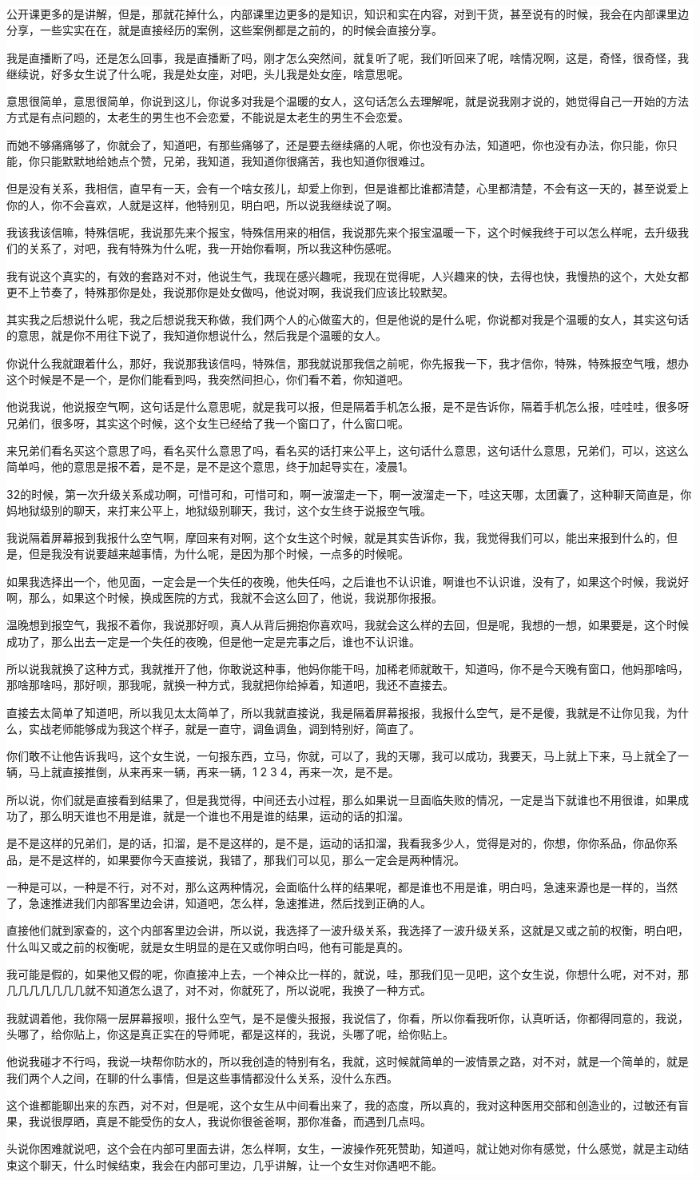 公开课更多的是讲解，但是，那就花掉什么，内部课里边更多的是知识，知识和实在内容，对到干货，甚至说有的时候，我会在内部课里边分享，一些实实在在，就是直接经历的案例，这些案例都是之前的，的时候会直接分享。

我是直播断了吗，还是怎么回事，我是直播断了吗，刚才怎么突然间，就复听了呢，我们听回来了呢，啥情况啊，这是，奇怪，很奇怪，我继续说，好多女生说了什么呢，我是处女座，对吧，头儿我是处女座，啥意思呢。

意思很简单，意思很简单，你说到这儿，你说多对我是个温暖的女人，这句话怎么去理解呢，就是说我刚才说的，她觉得自己一开始的方法方式是有点问题的，太老生的男生也不会恋爱，不能说是太老生的男生不会恋爱。

而她不够痛痛够了，你就会了，知道吧，有那些痛够了，还是要去继续痛的人呢，你也没有办法，知道吧，你也没有办法，你只能，你只能，你只能默默地给她点个赞，兄弟，我知道，我知道你很痛苦，我也知道你很难过。

但是没有关系，我相信，直早有一天，会有一个啥女孩儿，却爱上你到，但是谁都比谁都清楚，心里都清楚，不会有这一天的，甚至说爱上你的人，你不会喜欢，人就是这样，他特别见，明白吧，所以说我继续说了啊。

我该我该信嘛，特殊信呢，我说那先来个报宝，特殊信用来的相信，我说那先来个报宝温暖一下，这个时候我终于可以怎么样呢，去升级我们的关系了，对吧，我有特殊为什么呢，我一开始你看啊，所以我这种伤感呢。

我有说这个真实的，有效的套路对不对，他说生气，我现在感兴趣呢，我现在觉得呢，人兴趣来的快，去得也快，我慢热的这个，大处女都更不上节奏了，特殊那你是处，我说那你是处女做吗，他说对啊，我说我们应该比较默契。

其实我之后想说什么呢，我之后想说我天称做，我们两个人的心做蛮大的，但是他说的是什么呢，你说都对我是个温暖的女人，其实这句话的意思，就是你不用往下说了，我知道你想说什么，然后我是个温暖的女人。

你说什么我就跟着什么，那好，我说那我该信吗，特殊信，那我就说那我信之前呢，你先报我一下，我才信你，特殊，特殊报空气哦，想办这个时候是不是一个，是你们能看到吗，我突然间担心，你们看不着，你知道吧。

他说我说，他说报空气啊，这句话是什么意思呢，就是我可以报，但是隔着手机怎么报，是不是告诉你，隔着手机怎么报，哇哇哇，很多呀兄弟们，很多呀，其实这个时候，这个女生已经给了我一个窗口了，什么窗口呢。

来兄弟们看名买这个意思了吗，看名买什么意思了吗，看名买的话打来公平上，这句话什么意思，这句话什么意思，兄弟们，可以，这这么简单吗，他的意思是报不着，是不是，是不是这个意思，终于加起导实在，凌晨1。

32的时候，第一次升级关系成功啊，可惜可和，可惜可和，啊一波溜走一下，啊一波溜走一下，哇这天哪，太团囊了，这种聊天简直是，你妈地狱级别的聊天，来打来公平上，地狱级别聊天，我讨，这个女生终于说报空气哦。

我说隔着屏幕报到我报什么空气啊，摩回来有对啊，这个女生这个时候，就是其实告诉你，我，我觉得我们可以，能出来报到什么的，但是，但是我没有说要越来越事情，为什么呢，是因为那个时候，一点多的时候呢。

如果我选择出一个，他见面，一定会是一个失任的夜晚，他失任吗，之后谁也不认识谁，啊谁也不认识谁，没有了，如果这个时候，我说好啊，那么，如果这个时候，换成医院的方式，我就不会这么回了，他说，我说那你报报。

温晚想到报空气，我报不着你，我说那好呗，真人从背后拥抱你喜欢吗，我就会这么样的去回，但是呢，我想的一想，如果要是，这个时候成功了，那么出去一定是一个失任的夜晚，但是他一定是完事之后，谁也不认识谁。

所以说我就换了这种方式，我就推开了他，你敢说这种事，他妈你能干吗，加稀老师就敢干，知道吗，你不是今天晚有窗口，他妈那啥吗，那啥那啥吗，那好呗，那我呢，就换一种方式，我就把你给掉着，知道吧，我还不直接去。

直接去太简单了知道吧，所以我见太太简单了，所以我就直接说，我是隔着屏幕报报，我报什么空气，是不是傻，我就是不让你见我，为什么，实战老师能够成为我这个样子，就是一直守，调鱼调鱼，调到特别好，简直了。

你们敢不让他告诉我吗，这个女生说，一句报东西，立马，你就，可以了，我的天哪，我可以成功，我要天，马上就上下来，马上就全了一辆，马上就直接推倒，从来再来一辆，再来一辆，1 2 3 4，再来一次，是不是。

所以说，你们就是直接看到结果了，但是我觉得，中间还去小过程，那么如果说一旦面临失败的情况，一定是当下就谁也不用很谁，如果成功了，那么明天谁也不用是谁，就是一个谁也不用是谁的结果，运动的话的扣溜。

是不是这样的兄弟们，是的话，扣溜，是不是这样的，是不是，运动的话扣溜，我看我多少人，觉得是对的，你想，你你系品，你品你系品，是不是这样的，如果要你今天直接说，我错了，那我们可以见，那么一定会是两种情况。

一种是可以，一种是不行，对不对，那么这两种情况，会面临什么样的结果呢，都是谁也不用是谁，明白吗，急速来源也是一样的，当然了，急速推进我们内部客里边会讲，知道吧，怎么样，急速推进，然后找到正确的人。

直接他们就到家查的，这个内部客里边会讲，所以说，我选择了一波升级关系，我选择了一波升级关系，这就是又或之前的权衡，明白吧，什么叫又或之前的权衡呢，就是女生明显的是在又或你明白吗，他有可能是真的。

我可能是假的，如果他又假的呢，你直接冲上去，一个神众比一样的，就说，哇，那我们见一见吧，这个女生说，你想什么呢，对不对，那几几几几几几几就不知道怎么退了，对不对，你就死了，所以说呢，我换了一种方式。

我就调着他，我你隔一层屏幕报呗，报什么空气，是不是傻头报报，我说信了，你看，所以你看我听你，认真听话，你都得同意的，我说，头哪了，给你贴上，你这是真正实在的导师呢，都是这样的，我说，头哪了呢，给你贴上。

他说我碰才不行吗，我说一块帮你防水的，所以我创造的特别有名，我就，这时候就简单的一波情景之路，对不对，就是一个简单的，就是我们两个人之间，在聊的什么事情，但是这些事情都没什么关系，没什么东西。

这个谁都能聊出来的东西，对不对，但是呢，这个女生从中间看出来了，我的态度，所以真的，我对这种医用交部和创造业的，过敏还有盲果，我说很厚晒，真是不能受伤的女人，我说你很爸爸啊，那你准备，而遇到几点吗。

头说你困难就说吧，这个会在内部可里面去讲，怎么样啊，女生，一波操作死死赞助，知道吗，就让她对你有感觉，什么感觉，就是主动结束这个聊天，什么时候结束，我会在内部可里边，几乎讲解，让一个女生对你遇吧不能。
